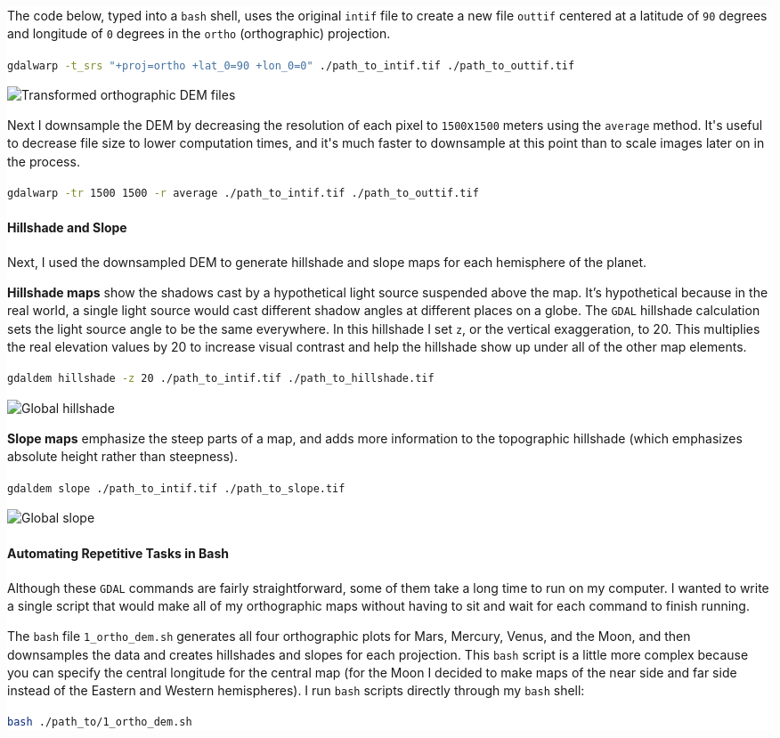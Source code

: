 The code below, typed into a `bash` shell, uses the original `intif` file to create a new file `outtif` centered at a latitude of `90` degrees and longitude of `0` degrees in the `ortho` (orthographic) projection.

```bash
gdalwarp -t_srs "+proj=ortho +lat_0=90 +lon_0=0" ./path_to_intif.tif ./path_to_outtif.tif
```

![Transformed orthographic DEM files](./readme_figures/orthographic.jpg)

Next I downsample the DEM by decreasing the resolution of each pixel to `1500`x`1500` meters using the `average` method. It's useful to decrease file size to lower computation times, and it's much faster to downsample at this point than to scale images later on in the process.

```bash
gdalwarp -tr 1500 1500 -r average ./path_to_intif.tif ./path_to_outtif.tif
```

#### Hillshade and Slope
Next, I used the downsampled DEM to generate hillshade and slope maps for each hemisphere of the planet.

**Hillshade maps** show the shadows cast by a hypothetical light source suspended above the map. It’s hypothetical because in the real world, a single light source would cast different shadow angles at different places on a globe. The `GDAL` hillshade calculation sets the light source angle to be the same everywhere. In this hillshade I set `z`, or the vertical exaggeration, to 20. This multiplies the real elevation values by 20 to increase visual contrast and help the hillshade show up under all of the other map elements.

```bash
gdaldem hillshade -z 20 ./path_to_intif.tif ./path_to_hillshade.tif
```
![Global hillshade](./readme_figures/hillshade.jpg)

**Slope maps** emphasize the steep parts of a map, and adds more information to the topographic hillshade (which emphasizes absolute height rather than steepness).  

```bash
gdaldem slope ./path_to_intif.tif ./path_to_slope.tif
```
![Global slope](./readme_figures/slope.jpg)

#### Automating Repetitive Tasks in Bash
Although these `GDAL` commands are fairly straightforward, some of them take a long time to run on my computer. I wanted to write a single script that would make all of my orthographic maps without having to sit and wait for each command to finish running.

The `bash` file `1_ortho_dem.sh` generates all four orthographic plots for Mars, Mercury, Venus, and the Moon, and then downsamples the data and creates hillshades and slopes for each projection. This `bash` script is a little more complex because you can specify the central longitude for the central map (for the Moon I decided to make maps of the near side and far side instead of the Eastern and Western hemispheres). I run `bash` scripts directly through my `bash` shell:

```bash
bash ./path_to/1_ortho_dem.sh
```

